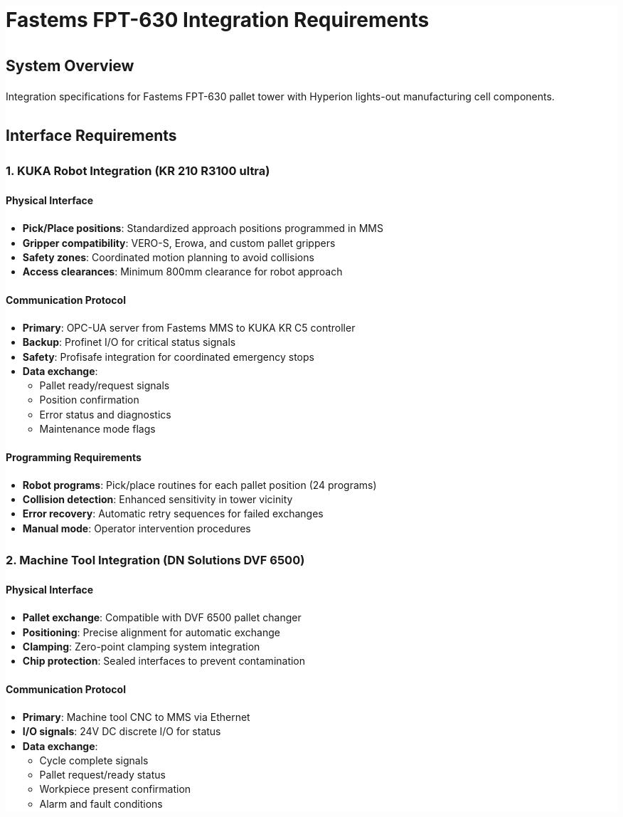 # Fastems FPT-630 Integration Requirements

## System Overview

Integration specifications for Fastems FPT-630 pallet tower with Hyperion lights-out manufacturing cell components.

## Interface Requirements

### 1. KUKA Robot Integration (KR 210 R3100 ultra)

#### Physical Interface
- **Pick/Place positions**: Standardized approach positions programmed in MMS
- **Gripper compatibility**: VERO-S, Erowa, and custom pallet grippers
- **Safety zones**: Coordinated motion planning to avoid collisions
- **Access clearances**: Minimum 800mm clearance for robot approach

#### Communication Protocol
- **Primary**: OPC-UA server from Fastems MMS to KUKA KR C5 controller
- **Backup**: Profinet I/O for critical status signals
- **Safety**: Profisafe integration for coordinated emergency stops
- **Data exchange**: 
  - Pallet ready/request signals
  - Position confirmation
  - Error status and diagnostics
  - Maintenance mode flags

#### Programming Requirements
- **Robot programs**: Pick/place routines for each pallet position (24 programs)
- **Collision detection**: Enhanced sensitivity in tower vicinity
- **Error recovery**: Automatic retry sequences for failed exchanges
- **Manual mode**: Operator intervention procedures

### 2. Machine Tool Integration (DN Solutions DVF 6500)

#### Physical Interface
- **Pallet exchange**: Compatible with DVF 6500 pallet changer
- **Positioning**: Precise alignment for automatic exchange
- **Clamping**: Zero-point clamping system integration
- **Chip protection**: Sealed interfaces to prevent contamination

#### Communication Protocol
- **Primary**: Machine tool CNC to MMS via Ethernet
- **I/O signals**: 24V DC discrete I/O for status
- **Data exchange**:
  - Cycle complete signals
  - Pallet request/ready status
  - Workpiece present confirmation
  - Alarm and fault conditions
